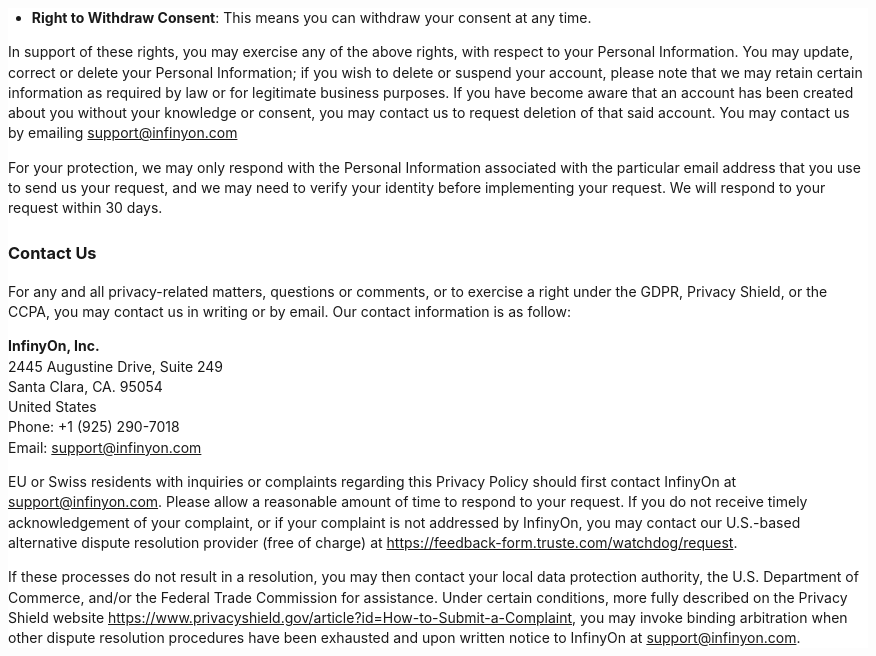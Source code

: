* **Right to Withdraw Consent**: This means you can withdraw your consent at any time.

In support of these rights, you may exercise any of the above rights, with respect to your Personal Information. You may update, correct or delete your Personal Information; if you wish to delete or suspend your account, please note that we may retain certain information as required by law or for legitimate business purposes. If you have become aware that an account has been created about you without your knowledge or consent, you may contact us to request deletion of that said account. You may contact us by emailing support@infinyon.com

For your protection, we may only respond with the Personal Information associated with the particular email address that you use to send us your request, and we may need to verify your identity before implementing your request. We will respond to your request within 30 days.


### Contact Us
For any and all privacy-related matters, questions or comments, or to exercise a right under the GDPR, Privacy Shield, or the CCPA, you may contact us in writing or by email. Our contact information is as follow:


<b>InfinyOn, Inc.</b><br/>
2445 Augustine Drive, Suite 249<br/>
Santa Clara, CA. 95054<br/>
United States<br/>
Phone: +1 (925) 290-7018<br/>
Email: support@infinyon.com<br/>


EU or Swiss residents with inquiries or complaints regarding this Privacy Policy should first contact InfinyOn at support@infinyon.com. Please allow a reasonable amount of time to respond to your request. If you do not receive timely acknowledgement of your complaint, or if your complaint is not addressed by InfinyOn, you may contact our U.S.-based alternative dispute resolution provider (free of charge) at https://feedback-form.truste.com/watchdog/request.

If these processes do not result in a resolution, you may then contact your local data protection authority, the U.S. Department of Commerce, and/or the Federal Trade Commission for assistance. Under certain conditions, more fully described on the Privacy Shield website https://www.privacyshield.gov/article?id=How-to-Submit-a-Complaint, you may invoke binding arbitration when other dispute resolution procedures have been exhausted and upon written notice to InfinyOn at support@infinyon.com.